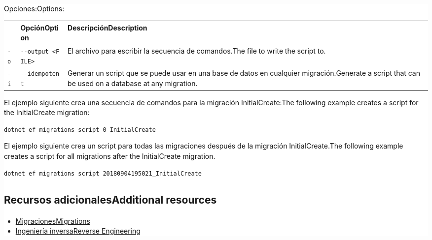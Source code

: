<span data-ttu-id="084c9-280">Opciones:</span><span class="sxs-lookup"><span data-stu-id="084c9-280">Options:</span></span>

|                   | <span data-ttu-id="084c9-281">Opción</span><span class="sxs-lookup"><span data-stu-id="084c9-281">Option</span></span>            | <span data-ttu-id="084c9-282">Descripción</span><span class="sxs-lookup"><span data-stu-id="084c9-282">Description</span></span>                                                        |
|:------------------|:------------------|:-------------------------------------------------------------------|
| <nobr>`-o`</nobr> | `--output <FILE>` | <span data-ttu-id="084c9-283">El archivo para escribir la secuencia de comandos.</span><span class="sxs-lookup"><span data-stu-id="084c9-283">The file to write the script to.</span></span>                                   |
| `-i`              | `--idempotent`    | <span data-ttu-id="084c9-284">Generar un script que se puede usar en una base de datos en cualquier migración.</span><span class="sxs-lookup"><span data-stu-id="084c9-284">Generate a script that can be used on a database at any migration.</span></span> |

<span data-ttu-id="084c9-285">El ejemplo siguiente crea una secuencia de comandos para la migración InitialCreate:</span><span class="sxs-lookup"><span data-stu-id="084c9-285">The following example creates a script for the InitialCreate migration:</span></span>

```console
dotnet ef migrations script 0 InitialCreate
```

<span data-ttu-id="084c9-286">El ejemplo siguiente crea un script para todas las migraciones después de la migración InitialCreate.</span><span class="sxs-lookup"><span data-stu-id="084c9-286">The following example creates a script for all migrations after the InitialCreate migration.</span></span>

```console
dotnet ef migrations script 20180904195021_InitialCreate
```

## <a name="additional-resources"></a><span data-ttu-id="084c9-287">Recursos adicionales</span><span class="sxs-lookup"><span data-stu-id="084c9-287">Additional resources</span></span>

* [<span data-ttu-id="084c9-288">Migraciones</span><span class="sxs-lookup"><span data-stu-id="084c9-288">Migrations</span></span>](xref:core/managing-schemas/migrations/index)
* [<span data-ttu-id="084c9-289">Ingeniería inversa</span><span class="sxs-lookup"><span data-stu-id="084c9-289">Reverse Engineering</span></span>](xref:core/managing-schemas/scaffolding)
